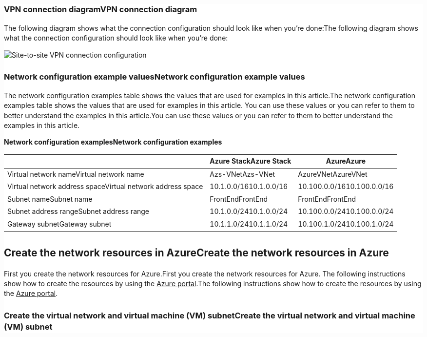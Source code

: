 ### <a name="vpn-connection-diagram"></a><span data-ttu-id="674f4-112">VPN connection diagram</span><span class="sxs-lookup"><span data-stu-id="674f4-112">VPN connection diagram</span></span>

<span data-ttu-id="674f4-113">The following diagram shows what the connection configuration should look like when you’re done:</span><span class="sxs-lookup"><span data-stu-id="674f4-113">The following diagram shows what the connection configuration should look like when you’re done:</span></span>

![Site-to-site VPN connection configuration](media/azure-stack-connect-vpn/image2.png)

### <a name="network-configuration-example-values"></a><span data-ttu-id="674f4-115">Network configuration example values</span><span class="sxs-lookup"><span data-stu-id="674f4-115">Network configuration example values</span></span>

<span data-ttu-id="674f4-116">The network configuration examples table shows the values that are used for examples in this article.</span><span class="sxs-lookup"><span data-stu-id="674f4-116">The network configuration examples table shows the values that are used for examples in this article.</span></span> <span data-ttu-id="674f4-117">You can use these values or you can refer to them to better understand the examples in this article.</span><span class="sxs-lookup"><span data-stu-id="674f4-117">You can use these values or you can refer to them to better understand the examples in this article.</span></span>

<span data-ttu-id="674f4-118">**Network configuration examples**</span><span class="sxs-lookup"><span data-stu-id="674f4-118">**Network configuration examples**</span></span>

|   |<span data-ttu-id="674f4-119">Azure Stack</span><span class="sxs-lookup"><span data-stu-id="674f4-119">Azure Stack</span></span>|<span data-ttu-id="674f4-120">Azure</span><span class="sxs-lookup"><span data-stu-id="674f4-120">Azure</span></span>|
|---------|---------|---------|
|<span data-ttu-id="674f4-121">Virtual network name</span><span class="sxs-lookup"><span data-stu-id="674f4-121">Virtual network name</span></span>     |<span data-ttu-id="674f4-122">Azs-VNet</span><span class="sxs-lookup"><span data-stu-id="674f4-122">Azs-VNet</span></span>|<span data-ttu-id="674f4-123">AzureVNet</span><span class="sxs-lookup"><span data-stu-id="674f4-123">AzureVNet</span></span> |
|<span data-ttu-id="674f4-124">Virtual network address space</span><span class="sxs-lookup"><span data-stu-id="674f4-124">Virtual network address space</span></span> |<span data-ttu-id="674f4-125">10.1.0.0/16</span><span class="sxs-lookup"><span data-stu-id="674f4-125">10.1.0.0/16</span></span>|<span data-ttu-id="674f4-126">10.100.0.0/16</span><span class="sxs-lookup"><span data-stu-id="674f4-126">10.100.0.0/16</span></span>|
|<span data-ttu-id="674f4-127">Subnet name</span><span class="sxs-lookup"><span data-stu-id="674f4-127">Subnet name</span></span>     |<span data-ttu-id="674f4-128">FrontEnd</span><span class="sxs-lookup"><span data-stu-id="674f4-128">FrontEnd</span></span>|<span data-ttu-id="674f4-129">FrontEnd</span><span class="sxs-lookup"><span data-stu-id="674f4-129">FrontEnd</span></span>|
|<span data-ttu-id="674f4-130">Subnet address range</span><span class="sxs-lookup"><span data-stu-id="674f4-130">Subnet address range</span></span>|<span data-ttu-id="674f4-131">10.1.0.0/24</span><span class="sxs-lookup"><span data-stu-id="674f4-131">10.1.0.0/24</span></span> |<span data-ttu-id="674f4-132">10.100.0.0/24</span><span class="sxs-lookup"><span data-stu-id="674f4-132">10.100.0.0/24</span></span> |
|<span data-ttu-id="674f4-133">Gateway subnet</span><span class="sxs-lookup"><span data-stu-id="674f4-133">Gateway subnet</span></span>     |<span data-ttu-id="674f4-134">10.1.1.0/24</span><span class="sxs-lookup"><span data-stu-id="674f4-134">10.1.1.0/24</span></span>|<span data-ttu-id="674f4-135">10.100.1.0/24</span><span class="sxs-lookup"><span data-stu-id="674f4-135">10.100.1.0/24</span></span>|

## <a name="create-the-network-resources-in-azure"></a><span data-ttu-id="674f4-136">Create the network resources in Azure</span><span class="sxs-lookup"><span data-stu-id="674f4-136">Create the network resources in Azure</span></span>

<span data-ttu-id="674f4-137">First you create the network resources for Azure.</span><span class="sxs-lookup"><span data-stu-id="674f4-137">First you create the network resources for Azure.</span></span> <span data-ttu-id="674f4-138">The following instructions show how to create the resources by using the [Azure portal](http://portal.azure.com/).</span><span class="sxs-lookup"><span data-stu-id="674f4-138">The following instructions show how to create the resources by using the [Azure portal](http://portal.azure.com/).</span></span>

### <a name="create-the-virtual-network-and-virtual-machine-vm-subnet"></a><span data-ttu-id="674f4-139">Create the virtual network and virtual machine (VM) subnet</span><span class="sxs-lookup"><span data-stu-id="674f4-139">Create the virtual network and virtual machine (VM) subnet</span></span>
